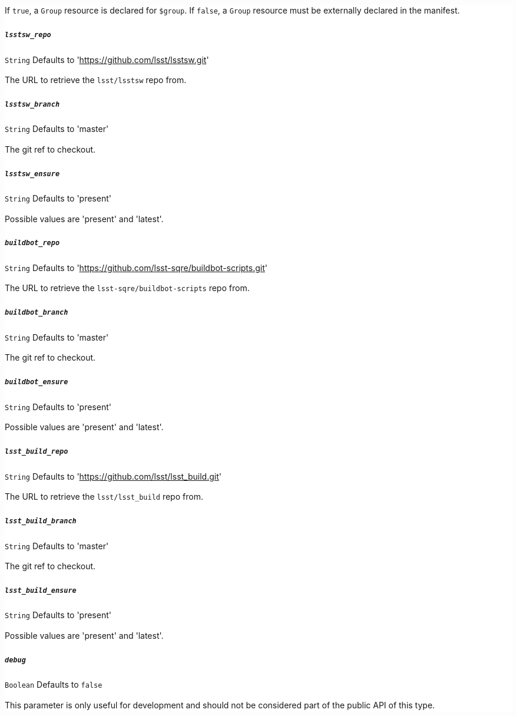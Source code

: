 If `true`, a `Group` resource is declared for `$group`. If `false`, a `Group`
resource must be externally declared in the manifest.

##### `lsstsw_repo`

`String` Defaults to 'https://github.com/lsst/lsstsw.git'

The URL to retrieve the `lsst/lsstsw` repo from.

##### `lsstsw_branch`

`String` Defaults to 'master'

The git ref to checkout.

##### `lsstsw_ensure`

`String` Defaults to 'present'

Possible values are 'present' and 'latest'.

##### `buildbot_repo`

`String` Defaults to 'https://github.com/lsst-sqre/buildbot-scripts.git'

The URL to retrieve the `lsst-sqre/buildbot-scripts` repo from.

##### `buildbot_branch`

`String` Defaults to 'master'

The git ref to checkout.

##### `buildbot_ensure`

`String` Defaults to 'present'

Possible values are 'present' and 'latest'.

##### `lsst_build_repo`

`String` Defaults to 'https://github.com/lsst/lsst_build.git'

The URL to retrieve the `lsst/lsst_build` repo from.

##### `lsst_build_branch`

`String` Defaults to 'master'

The git ref to checkout.

##### `lsst_build_ensure`

`String` Defaults to 'present'

Possible values are 'present' and 'latest'.

##### `debug`

`Boolean` Defaults to `false`

This parameter is only useful for development and should not be considered
part of the public API of this type.
